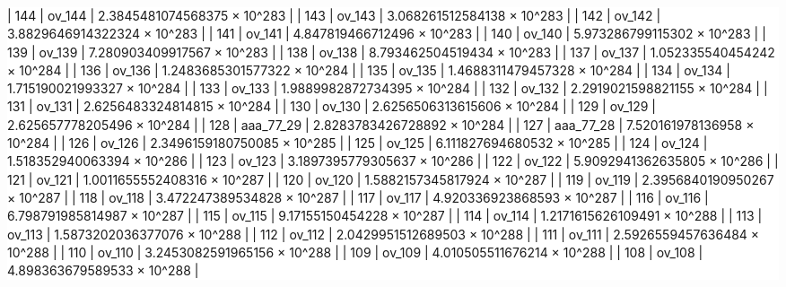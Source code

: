 | 144 | ov_144 | 2.3845481074568375 × 10^283 |
| 143 | ov_143 | 3.068261512584138 × 10^283 |
| 142 | ov_142 | 3.8829646914322324 × 10^283 |
| 141 | ov_141 | 4.847819466712496 × 10^283 |
| 140 | ov_140 | 5.973286799115302 × 10^283 |
| 139 | ov_139 | 7.280903409917567 × 10^283 |
| 138 | ov_138 | 8.793462504519434 × 10^283 |
| 137 | ov_137 | 1.052335540454242 × 10^284 |
| 136 | ov_136 | 1.2483685301577322 × 10^284 |
| 135 | ov_135 | 1.4688311479457328 × 10^284 |
| 134 | ov_134 | 1.715190021993327 × 10^284 |
| 133 | ov_133 | 1.9889982872734395 × 10^284 |
| 132 | ov_132 | 2.2919021598821155 × 10^284 |
| 131 | ov_131 | 2.6256483324814815 × 10^284 |
| 130 | ov_130 | 2.6256506313615606 × 10^284 |
| 129 | ov_129 | 2.625657778205496 × 10^284 |
| 128 | aaa_77_29 | 2.8283783426728892 × 10^284 |
| 127 | aaa_77_28 | 7.520161978136958 × 10^284 |
| 126 | ov_126 | 2.3496159180750085 × 10^285 |
| 125 | ov_125 | 6.111827694680532 × 10^285 |
| 124 | ov_124 | 1.518352940063394 × 10^286 |
| 123 | ov_123 | 3.1897395779305637 × 10^286 |
| 122 | ov_122 | 5.9092941362635805 × 10^286 |
| 121 | ov_121 | 1.0011655552408316 × 10^287 |
| 120 | ov_120 | 1.5882157345817924 × 10^287 |
| 119 | ov_119 | 2.3956840190950267 × 10^287 |
| 118 | ov_118 | 3.472247389534828 × 10^287 |
| 117 | ov_117 | 4.920336923868593 × 10^287 |
| 116 | ov_116 | 6.798791985814987 × 10^287 |
| 115 | ov_115 | 9.17155150454228 × 10^287 |
| 114 | ov_114 | 1.2171615626109491 × 10^288 |
| 113 | ov_113 | 1.5873202036377076 × 10^288 |
| 112 | ov_112 | 2.0429951512689503 × 10^288 |
| 111 | ov_111 | 2.5926559457636484 × 10^288 |
| 110 | ov_110 | 3.2453082591965156 × 10^288 |
| 109 | ov_109 | 4.010505511676214 × 10^288 |
| 108 | ov_108 | 4.898363679589533 × 10^288 |
